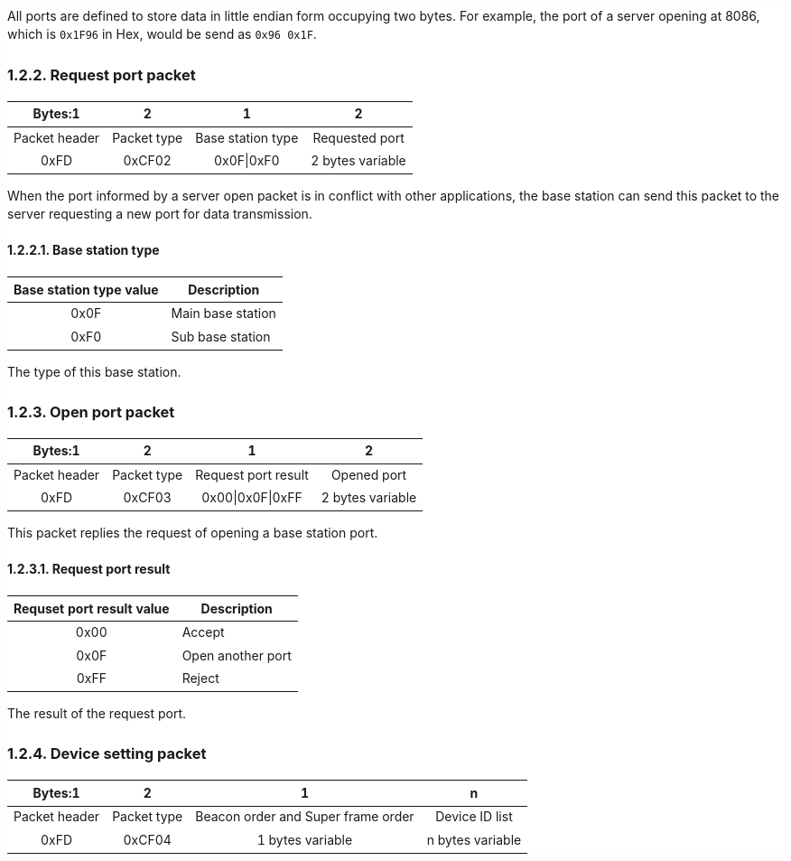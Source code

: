All ports are defined to store data in little endian form occupying two bytes.
For example, the port of a server opening at 8086, which is `0x1F96` in Hex,
would be send as `0x96 0x1F`.

### 1.2.2. Request port packet

|    Bytes:1    |      2      |         1         |        2         |
| :-----------: | :---------: | :---------------: | :--------------: |
| Packet header | Packet type | Base station type |  Requested port  |
|     0xFD      |   0xCF02    |  0x0F&#124;0xF0   | 2 bytes variable |

When the port informed by a server open packet is in conflict with other
applications, the base station can send this packet to the server requesting a
new port for data transmission.

#### 1.2.2.1. Base station type

| Base station type value | Description       |
| :---------------------: | ----------------- |
|          0x0F           | Main base station |
|          0xF0           | Sub base station  |

The type of this base station.

### 1.2.3. Open port packet

|    Bytes:1    |      2      |            1             |        2         |
| :-----------: | :---------: | :----------------------: | :--------------: |
| Packet header | Packet type |   Request port result    |   Opened port    |
|     0xFD      |   0xCF03    | 0x00&#124;0x0F&#124;0xFF | 2 bytes variable |

This packet replies the request of opening a base station port.

#### 1.2.3.1. Request port result

| Requset port result value | Description       |
| :-----------------------: | ----------------- |
|           0x00            | Accept            |
|           0x0F            | Open another port |
|           0xFF            | Reject            |

The result of the request port.

### 1.2.4. Device setting packet

|    Bytes:1    |      2      |                 1                  |        n         |
| :-----------: | :---------: | :--------------------------------: | :--------------: |
| Packet header | Packet type | Beacon order and Super frame order |  Device ID list  |
|     0xFD      |   0xCF04    |          1 bytes variable          | n bytes variable |
